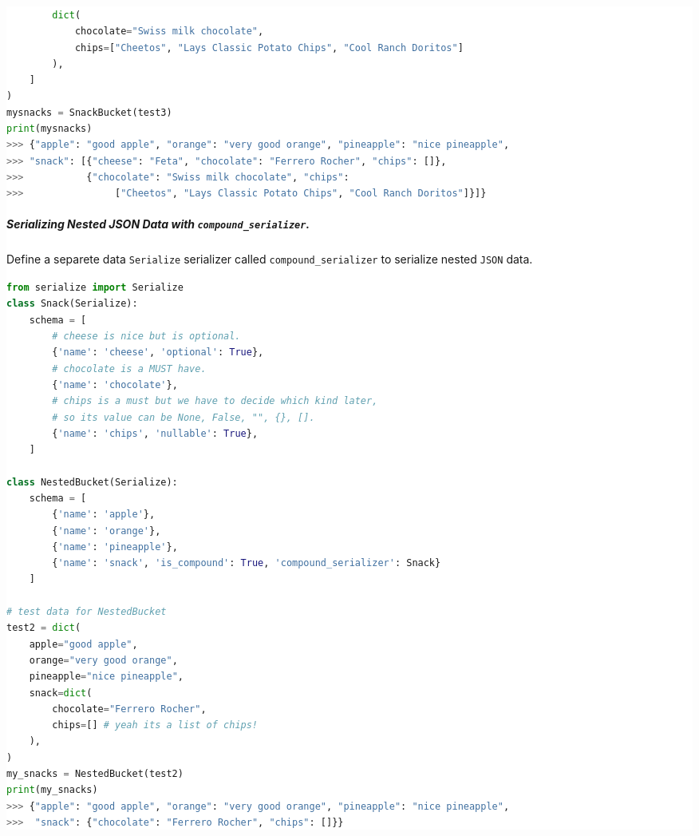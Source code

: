 ```python
        dict(
            chocolate="Swiss milk chocolate",
            chips=["Cheetos", "Lays Classic Potato Chips", "Cool Ranch Doritos"] 
        ),
    ]
)
mysnacks = SnackBucket(test3)
print(mysnacks)
>>> {"apple": "good apple", "orange": "very good orange", "pineapple": "nice pineapple", 
>>> "snack": [{"cheese": "Feta", "chocolate": "Ferrero Rocher", "chips": []}, 
>>>           {"chocolate": "Swiss milk chocolate", "chips": 
>>>                ["Cheetos", "Lays Classic Potato Chips", "Cool Ranch Doritos"]}]}
```



##### Serializing Nested JSON Data with `compound_serializer`.

Define a separete data `Serialize` serializer called `compound_serializer` to serialize nested `JSON` data.

```python
from serialize import Serialize
class Snack(Serialize):
    schema = [
        # cheese is nice but is optional.
        {'name': 'cheese', 'optional': True},
        # chocolate is a MUST have.
        {'name': 'chocolate'},
        # chips is a must but we have to decide which kind later, 
        # so its value can be None, False, "", {}, [].
        {'name': 'chips', 'nullable': True},
    ]
    
class NestedBucket(Serialize):
    schema = [
        {'name': 'apple'},
        {'name': 'orange'},
        {'name': 'pineapple'},
        {'name': 'snack', 'is_compound': True, 'compound_serializer': Snack}
    ]
    
# test data for NestedBucket
test2 = dict(
    apple="good apple",
    orange="very good orange",
    pineapple="nice pineapple",
    snack=dict(
        chocolate="Ferrero Rocher",
        chips=[] # yeah its a list of chips!
    ),
)
my_snacks = NestedBucket(test2)
print(my_snacks)
>>> {"apple": "good apple", "orange": "very good orange", "pineapple": "nice pineapple", 
>>>  "snack": {"chocolate": "Ferrero Rocher", "chips": []}}
```
